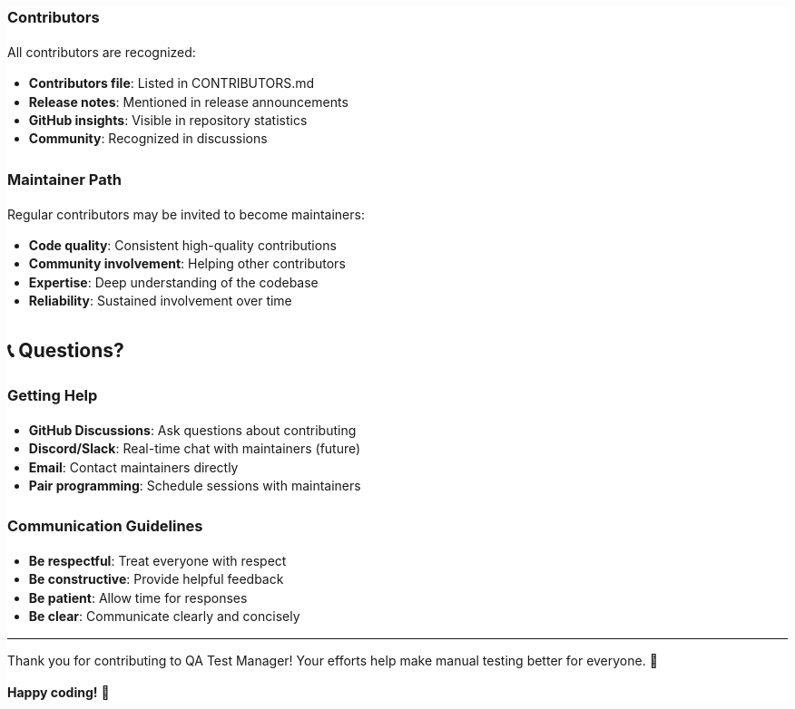 ### Contributors

All contributors are recognized:
- **Contributors file**: Listed in CONTRIBUTORS.md
- **Release notes**: Mentioned in release announcements
- **GitHub insights**: Visible in repository statistics
- **Community**: Recognized in discussions

### Maintainer Path

Regular contributors may be invited to become maintainers:
- **Code quality**: Consistent high-quality contributions
- **Community involvement**: Helping other contributors
- **Expertise**: Deep understanding of the codebase
- **Reliability**: Sustained involvement over time

## 📞 Questions?

### Getting Help

- **GitHub Discussions**: Ask questions about contributing
- **Discord/Slack**: Real-time chat with maintainers (future)
- **Email**: Contact maintainers directly
- **Pair programming**: Schedule sessions with maintainers

### Communication Guidelines

- **Be respectful**: Treat everyone with respect
- **Be constructive**: Provide helpful feedback
- **Be patient**: Allow time for responses
- **Be clear**: Communicate clearly and concisely

---

Thank you for contributing to QA Test Manager! Your efforts help make manual testing better for everyone. 🎉

**Happy coding!** 🚀
